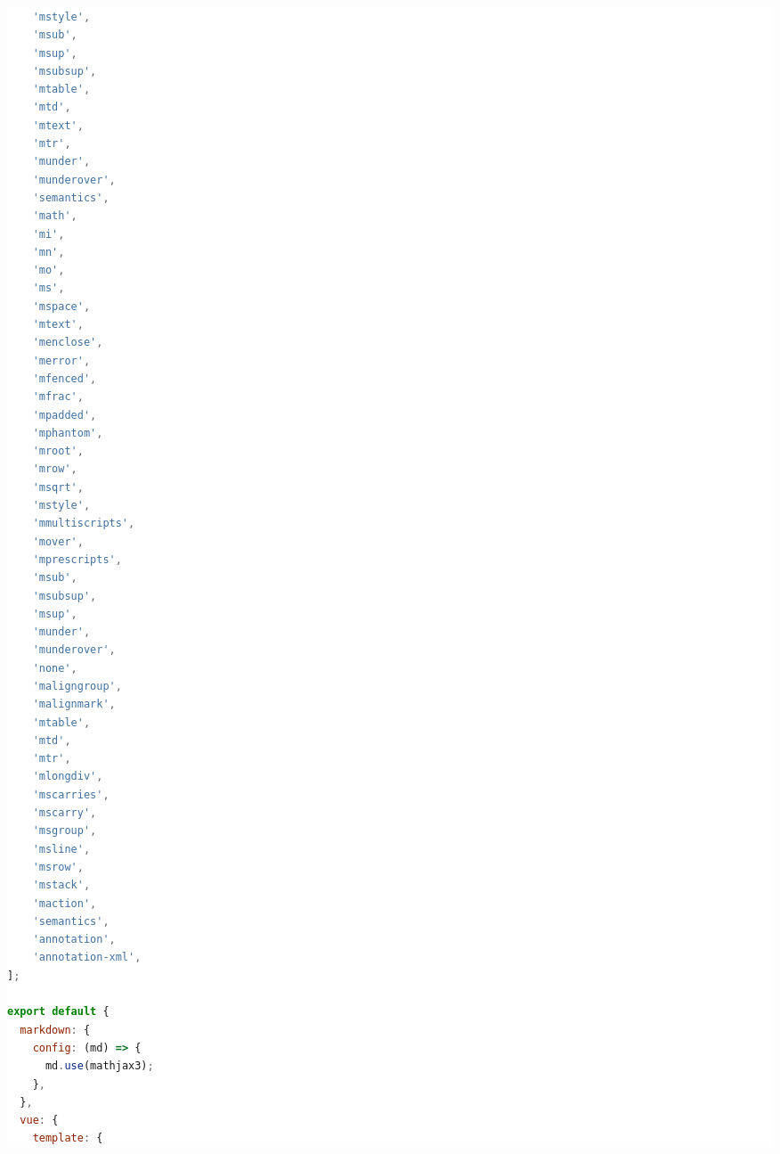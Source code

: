 ```javascript
	'mstyle',
	'msub',
	'msup',
	'msubsup',
	'mtable',
	'mtd',
	'mtext',
	'mtr',
	'munder',
	'munderover',
	'semantics',
	'math',
	'mi',
	'mn',
	'mo',
	'ms',
	'mspace',
	'mtext',
	'menclose',
	'merror',
	'mfenced',
	'mfrac',
	'mpadded',
	'mphantom',
	'mroot',
	'mrow',
	'msqrt',
	'mstyle',
	'mmultiscripts',
	'mover',
	'mprescripts',
	'msub',
	'msubsup',
	'msup',
	'munder',
	'munderover',
	'none',
	'maligngroup',
	'malignmark',
	'mtable',
	'mtd',
	'mtr',
	'mlongdiv',
	'mscarries',
	'mscarry',
	'msgroup',
	'msline',
	'msrow',
	'mstack',
	'maction',
	'semantics',
	'annotation',
	'annotation-xml',
];

export default {
  markdown: {
    config: (md) => {
      md.use(mathjax3);
    },
  },
  vue: {
    template: {
```